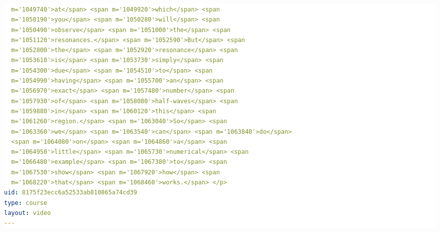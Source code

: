 ```yaml
  m='1049740'>at</span> <span m='1049920'>which</span> <span
  m='1050190'>you</span> <span m='1050280'>will</span> <span
  m='1050490'>observe</span> <span m='1051000'>the</span> <span
  m='1051120'>resonances.</span> <span m='1052590'>But</span> <span
  m='1052800'>the</span> <span m='1052920'>resonance</span> <span
  m='1053610'>is</span> <span m='1053730'>simply</span> <span
  m='1054300'>due</span> <span m='1054510'>to</span> <span
  m='1054990'>having</span> <span m='1055700'>an</span> <span
  m='1056970'>exact</span> <span m='1057480'>number</span> <span
  m='1057930'>of</span> <span m='1058080'>half-waves</span> <span
  m='1059880'>in</span> <span m='1060120'>this</span> <span
  m='1061260'>region.</span> <span m='1063040'>So</span> <span
  m='1063360'>we</span> <span m='1063540'>can</span> <span m='1063840'>do</span>
  <span m='1064080'>on</span> <span m='1064860'>a</span> <span
  m='1064950'>little</span> <span m='1065730'>numerical</span> <span
  m='1066480'>example</span> <span m='1067380'>to</span> <span
  m='1067530'>show</span> <span m='1067920'>how</span> <span
  m='1068220'>that</span> <span m='1068460'>works.</span> </p>
uid: 8175f23ecc6a52533ab810865a74cd39
type: course
layout: video
---
```

